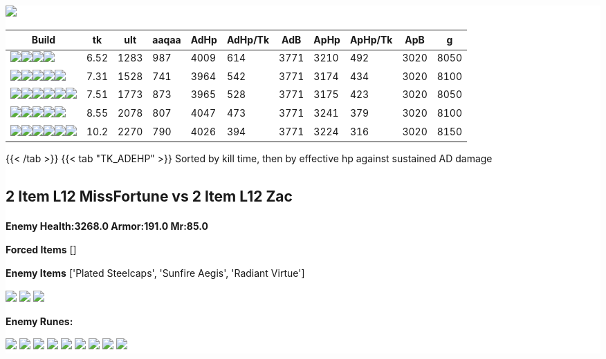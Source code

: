 ![](/StatMods/StatModsArmorIcon.png)





 Build |tk|ult|aaqaa|AdHp|AdHp/Tk|AdB|ApHp|ApHp/Tk|ApB|g
-|-|-|-|-|-|-|-|-|-|-
![](/item/6672.png)![](/item/3153.png)![](/item/1055.png)![](/item/1038.png)|6.52|1283|987|4009|614|3771|3210|492|3020|8050
![](/item/6672.png)![](/item/6675.png)![](/item/1053.png)![](/item/1055.png)![](/item/1036.png)|7.31|1528|741|3964|542|3771|3174|434|3020|8100
![](/item/6672.png)![](/item/3036.png)![](/item/1053.png)![](/item/1055.png)![](/item/1036.png)![](/item/1036.png)|7.51|1773|873|3965|528|3771|3175|423|3020|8050
![](/item/6675.png)![](/item/3036.png)![](/item/1053.png)![](/item/1055.png)![](/item/1036.png)|8.55|2078|807|4047|473|3771|3241|379|3020|8100
![](/item/6691.png)![](/item/3036.png)![](/item/1053.png)![](/item/1055.png)![](/item/1036.png)![](/item/1036.png)|10.2|2270|790|4026|394|3771|3224|316|3020|8150
{{< /tab >}}
{{< tab "TK_ADEHP" >}}
Sorted by kill time, then by effective hp against sustained AD damage
## 2 Item L12 MissFortune vs 2 Item L12 Zac

**Enemy Health:3268.0 Armor:191.0 Mr:85.0**


**Forced Items** []








**Enemy Items** ['Plated Steelcaps', 'Sunfire Aegis', 'Radiant Virtue']





![](/item/3047.png)
![](/item/3068.png)
![](/item/6667.png)



**Enemy Runes:**





![](/Styles/Resolve/VeteranAftershock/VeteranAftershock.png)
![](/Styles/Resolve/FontOfLife/FontOfLife.png)
![](/Styles/Resolve/Conditioning/Conditioning.png)
![](/Styles/Resolve/Revitalize/Revitalize.png)
![](/Styles/Inspiration/MagicalFootwear/MagicalFootwear.png)
![](/Styles/Inspiration/CosmicInsight/CosmicInsight.png)
![](/StatMods/StatModsCDRScalingIcon.png)
![](/StatMods/StatModsArmorIcon.png)
![](/StatMods/StatModsHealthScalingIcon.png)

